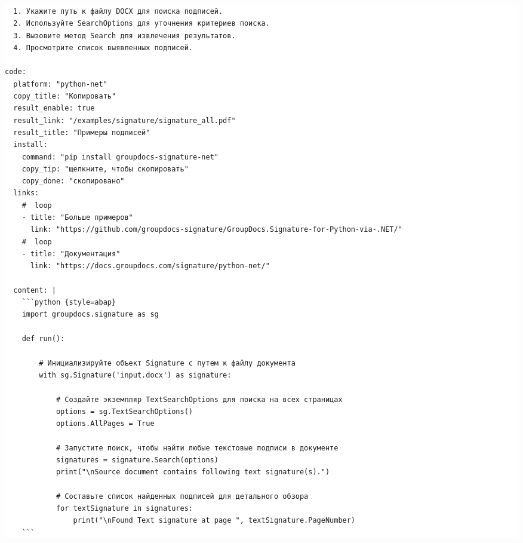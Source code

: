       1. Укажите путь к файлу DOCX для поиска подписей.
      2. Используйте SearchOptions для уточнения критериев поиска.
      3. Вызовите метод Search для извлечения результатов.
      4. Просмотрите список выявленных подписей.
   
    code:
      platform: "python-net"
      copy_title: "Копировать"
      result_enable: true
      result_link: "/examples/signature/signature_all.pdf"
      result_title: "Примеры подписей"
      install:
        command: "pip install groupdocs-signature-net"
        copy_tip: "щелкните, чтобы скопировать"
        copy_done: "скопировано"
      links:
        #  loop
        - title: "Больше примеров"
          link: "https://github.com/groupdocs-signature/GroupDocs.Signature-for-Python-via-.NET/"
        #  loop
        - title: "Документация"
          link: "https://docs.groupdocs.com/signature/python-net/"
          
      content: |
        ```python {style=abap}
        import groupdocs.signature as sg

        def run():

            # Инициализируйте объект Signature с путем к файлу документа
            with sg.Signature('input.docx') as signature:

                # Создайте экземпляр TextSearchOptions для поиска на всех страницах
                options = sg.TextSearchOptions()
                options.AllPages = True

                # Запустите поиск, чтобы найти любые текстовые подписи в документе
                signatures = signature.Search(options)
                print("\nSource document contains following text signature(s).")

                # Составьте список найденных подписей для детального обзора
                for textSignature in signatures:
                    print("\nFound Text signature at page ", textSignature.PageNumber)
        ```            
